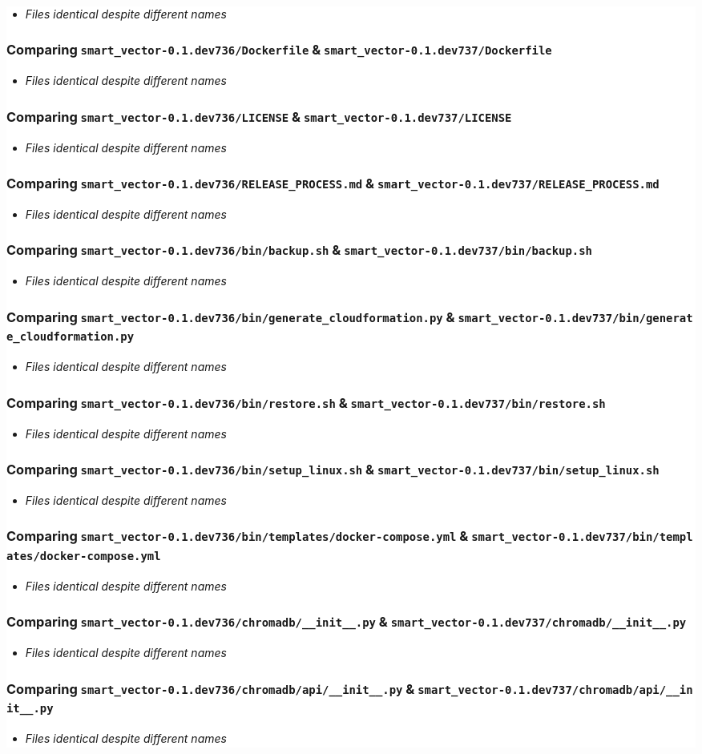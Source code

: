  * *Files identical despite different names*

### Comparing `smart_vector-0.1.dev736/Dockerfile` & `smart_vector-0.1.dev737/Dockerfile`

 * *Files identical despite different names*

### Comparing `smart_vector-0.1.dev736/LICENSE` & `smart_vector-0.1.dev737/LICENSE`

 * *Files identical despite different names*

### Comparing `smart_vector-0.1.dev736/RELEASE_PROCESS.md` & `smart_vector-0.1.dev737/RELEASE_PROCESS.md`

 * *Files identical despite different names*

### Comparing `smart_vector-0.1.dev736/bin/backup.sh` & `smart_vector-0.1.dev737/bin/backup.sh`

 * *Files identical despite different names*

### Comparing `smart_vector-0.1.dev736/bin/generate_cloudformation.py` & `smart_vector-0.1.dev737/bin/generate_cloudformation.py`

 * *Files identical despite different names*

### Comparing `smart_vector-0.1.dev736/bin/restore.sh` & `smart_vector-0.1.dev737/bin/restore.sh`

 * *Files identical despite different names*

### Comparing `smart_vector-0.1.dev736/bin/setup_linux.sh` & `smart_vector-0.1.dev737/bin/setup_linux.sh`

 * *Files identical despite different names*

### Comparing `smart_vector-0.1.dev736/bin/templates/docker-compose.yml` & `smart_vector-0.1.dev737/bin/templates/docker-compose.yml`

 * *Files identical despite different names*

### Comparing `smart_vector-0.1.dev736/chromadb/__init__.py` & `smart_vector-0.1.dev737/chromadb/__init__.py`

 * *Files identical despite different names*

### Comparing `smart_vector-0.1.dev736/chromadb/api/__init__.py` & `smart_vector-0.1.dev737/chromadb/api/__init__.py`

 * *Files identical despite different names*
